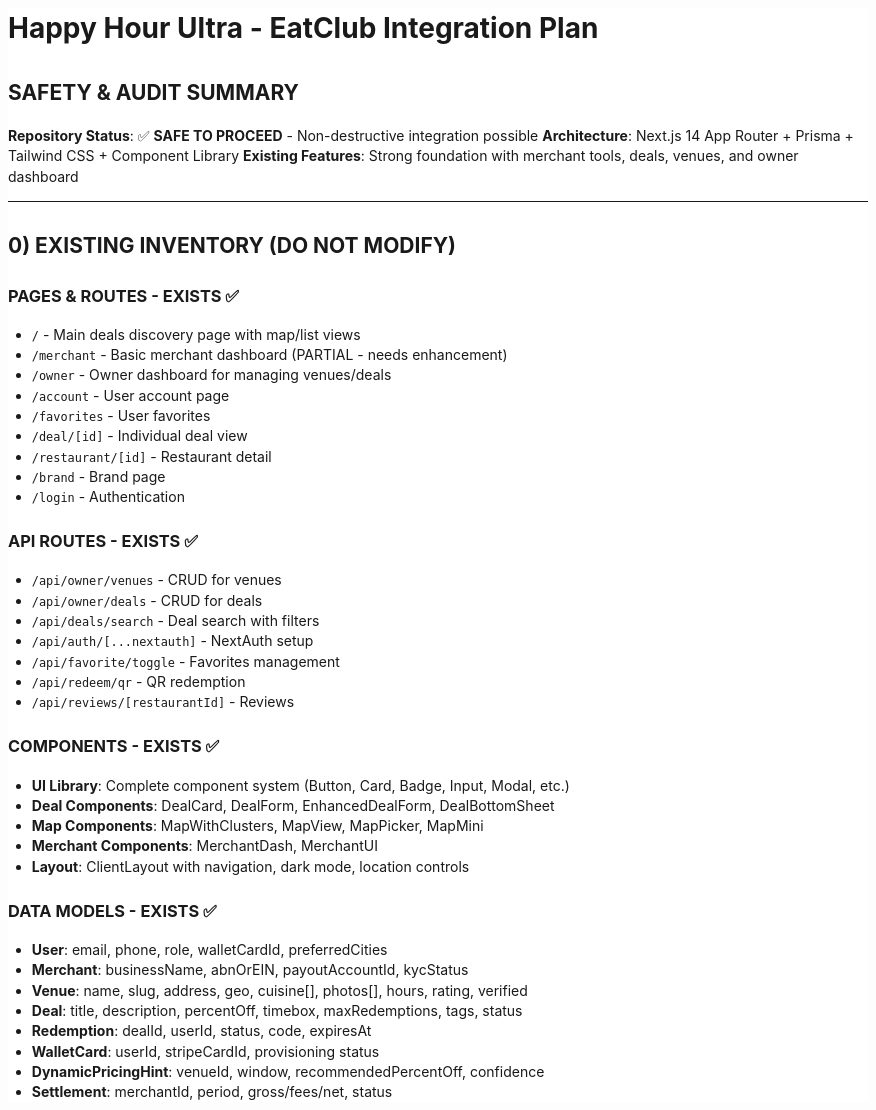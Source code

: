 # Happy Hour Ultra - EatClub Integration Plan

## SAFETY & AUDIT SUMMARY

**Repository Status**: ✅ **SAFE TO PROCEED** - Non-destructive integration possible
**Architecture**: Next.js 14 App Router + Prisma + Tailwind CSS + Component Library
**Existing Features**: Strong foundation with merchant tools, deals, venues, and owner dashboard

---

## 0) EXISTING INVENTORY (DO NOT MODIFY)

### **PAGES & ROUTES - EXISTS** ✅
- `/` - Main deals discovery page with map/list views
- `/merchant` - Basic merchant dashboard (PARTIAL - needs enhancement)
- `/owner` - Owner dashboard for managing venues/deals
- `/account` - User account page
- `/favorites` - User favorites
- `/deal/[id]` - Individual deal view
- `/restaurant/[id]` - Restaurant detail
- `/brand` - Brand page
- `/login` - Authentication

### **API ROUTES - EXISTS** ✅
- `/api/owner/venues` - CRUD for venues
- `/api/owner/deals` - CRUD for deals  
- `/api/deals/search` - Deal search with filters
- `/api/auth/[...nextauth]` - NextAuth setup
- `/api/favorite/toggle` - Favorites management
- `/api/redeem/qr` - QR redemption
- `/api/reviews/[restaurantId]` - Reviews

### **COMPONENTS - EXISTS** ✅
- **UI Library**: Complete component system (Button, Card, Badge, Input, Modal, etc.)
- **Deal Components**: DealCard, DealForm, EnhancedDealForm, DealBottomSheet
- **Map Components**: MapWithClusters, MapView, MapPicker, MapMini
- **Merchant Components**: MerchantDash, MerchantUI
- **Layout**: ClientLayout with navigation, dark mode, location controls

### **DATA MODELS - EXISTS** ✅
- **User**: email, phone, role, walletCardId, preferredCities
- **Merchant**: businessName, abnOrEIN, payoutAccountId, kycStatus
- **Venue**: name, slug, address, geo, cuisine[], photos[], hours, rating, verified
- **Deal**: title, description, percentOff, timebox, maxRedemptions, tags, status
- **Redemption**: dealId, userId, status, code, expiresAt
- **WalletCard**: userId, stripeCardId, provisioning status
- **DynamicPricingHint**: venueId, window, recommendedPercentOff, confidence
- **Settlement**: merchantId, period, gross/fees/net, status
